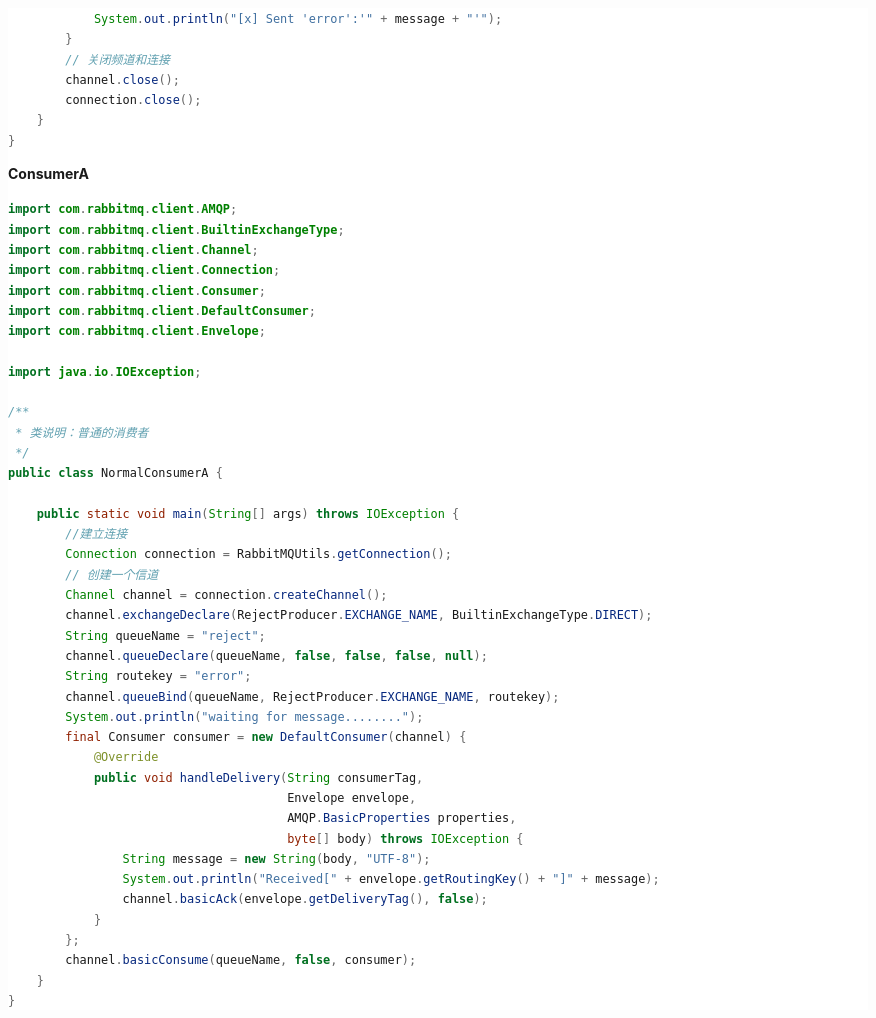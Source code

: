 ```java
            System.out.println("[x] Sent 'error':'" + message + "'");
        }
        // 关闭频道和连接
        channel.close();
        connection.close();
    }
}
```

**ConsumerA**

```java
import com.rabbitmq.client.AMQP;
import com.rabbitmq.client.BuiltinExchangeType;
import com.rabbitmq.client.Channel;
import com.rabbitmq.client.Connection;
import com.rabbitmq.client.Consumer;
import com.rabbitmq.client.DefaultConsumer;
import com.rabbitmq.client.Envelope;

import java.io.IOException;

/**
 * 类说明：普通的消费者
 */
public class NormalConsumerA {

    public static void main(String[] args) throws IOException {
        //建立连接
        Connection connection = RabbitMQUtils.getConnection();
        // 创建一个信道
        Channel channel = connection.createChannel();
        channel.exchangeDeclare(RejectProducer.EXCHANGE_NAME, BuiltinExchangeType.DIRECT);
        String queueName = "reject";
        channel.queueDeclare(queueName, false, false, false, null);
        String routekey = "error";
        channel.queueBind(queueName, RejectProducer.EXCHANGE_NAME, routekey);
        System.out.println("waiting for message........");
        final Consumer consumer = new DefaultConsumer(channel) {
            @Override
            public void handleDelivery(String consumerTag,
                                       Envelope envelope,
                                       AMQP.BasicProperties properties,
                                       byte[] body) throws IOException {
                String message = new String(body, "UTF-8");
                System.out.println("Received[" + envelope.getRoutingKey() + "]" + message);
                channel.basicAck(envelope.getDeliveryTag(), false);
            }
        };
        channel.basicConsume(queueName, false, consumer);
    }
}
```
